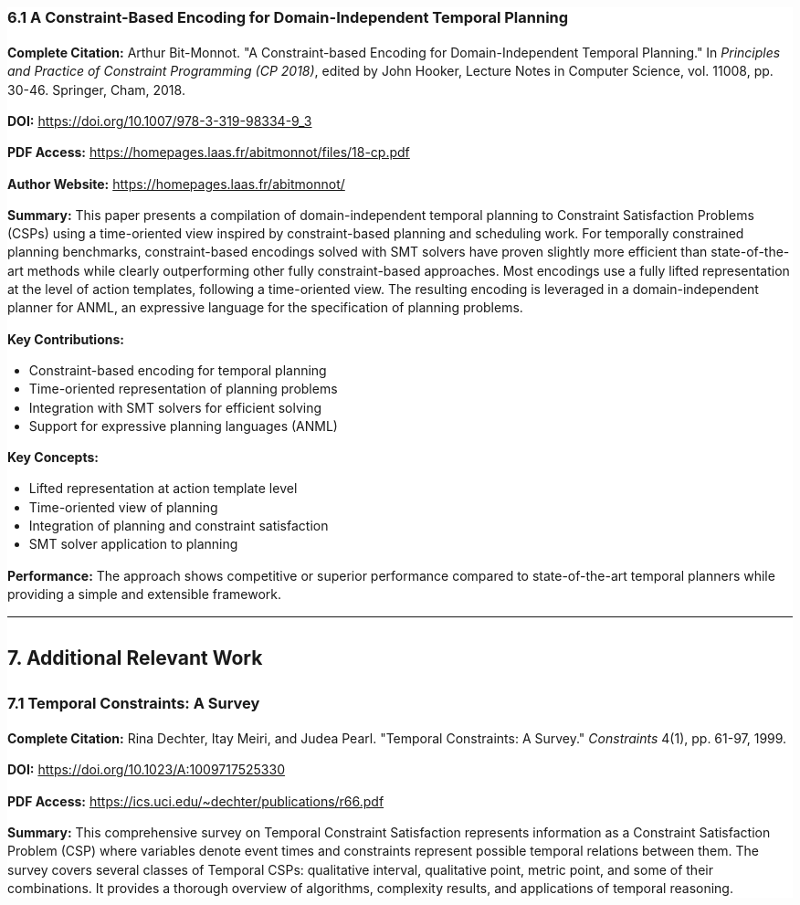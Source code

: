 ### 6.1 A Constraint-Based Encoding for Domain-Independent Temporal Planning

**Complete Citation:**
Arthur Bit-Monnot. "A Constraint-based Encoding for Domain-Independent Temporal Planning." In *Principles and Practice of Constraint Programming (CP 2018)*, edited by John Hooker, Lecture Notes in Computer Science, vol. 11008, pp. 30-46. Springer, Cham, 2018.

**DOI:** https://doi.org/10.1007/978-3-319-98334-9_3

**PDF Access:** https://homepages.laas.fr/abitmonnot/files/18-cp.pdf

**Author Website:** https://homepages.laas.fr/abitmonnot/

**Summary:**
This paper presents a compilation of domain-independent temporal planning to Constraint Satisfaction Problems (CSPs) using a time-oriented view inspired by constraint-based planning and scheduling work. For temporally constrained planning benchmarks, constraint-based encodings solved with SMT solvers have proven slightly more efficient than state-of-the-art methods while clearly outperforming other fully constraint-based approaches. Most encodings use a fully lifted representation at the level of action templates, following a time-oriented view. The resulting encoding is leveraged in a domain-independent planner for ANML, an expressive language for the specification of planning problems.

**Key Contributions:**
- Constraint-based encoding for temporal planning
- Time-oriented representation of planning problems
- Integration with SMT solvers for efficient solving
- Support for expressive planning languages (ANML)

**Key Concepts:**
- Lifted representation at action template level
- Time-oriented view of planning
- Integration of planning and constraint satisfaction
- SMT solver application to planning

**Performance:**
The approach shows competitive or superior performance compared to state-of-the-art temporal planners while providing a simple and extensible framework.

---

## 7. Additional Relevant Work

### 7.1 Temporal Constraints: A Survey

**Complete Citation:**
Rina Dechter, Itay Meiri, and Judea Pearl. "Temporal Constraints: A Survey." *Constraints* 4(1), pp. 61-97, 1999.

**DOI:** https://doi.org/10.1023/A:1009717525330

**PDF Access:** https://ics.uci.edu/~dechter/publications/r66.pdf

**Summary:**
This comprehensive survey on Temporal Constraint Satisfaction represents information as a Constraint Satisfaction Problem (CSP) where variables denote event times and constraints represent possible temporal relations between them. The survey covers several classes of Temporal CSPs: qualitative interval, qualitative point, metric point, and some of their combinations. It provides a thorough overview of algorithms, complexity results, and applications of temporal reasoning.
